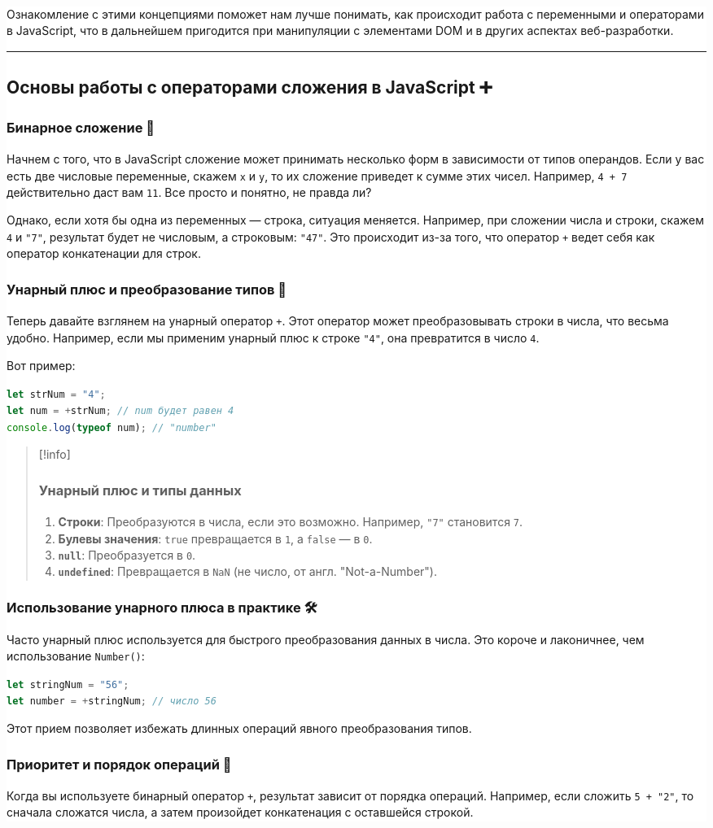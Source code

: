 Ознакомление с этими концепциями поможет нам лучше понимать, как происходит работа с переменными и операторами в JavaScript, что в дальнейшем пригодится при манипуляции с элементами DOM и в других аспектах веб-разработки.

---

## Основы работы с операторами сложения в JavaScript ➕

### Бинарное сложение 🔢

Начнем с того, что в JavaScript сложение может принимать несколько форм в зависимости от типов операндов. Если у вас есть две числовые переменные, скажем `x` и `y`, то их сложение приведет к сумме этих чисел. Например, `4 + 7` действительно даст вам `11`. Все просто и понятно, не правда ли?

Однако, если хотя бы одна из переменных — строка, ситуация меняется. Например, при сложении числа и строки, скажем `4` и `"7"`, результат будет не числовым, а строковым: `"47"`. Это происходит из-за того, что оператор `+` ведет себя как оператор конкатенации для строк.

### Унарный плюс и преобразование типов 🔄

Теперь давайте взглянем на унарный оператор `+`. Этот оператор может преобразовывать строки в числа, что весьма удобно. Например, если мы применим унарный плюс к строке `"4"`, она превратится в число `4`.

Вот пример:

```javascript
let strNum = "4";
let num = +strNum; // num будет равен 4
console.log(typeof num); // "number"
```

>[!info]
>### Унарный плюс и типы данных
>1. **Строки**: Преобразуются в числа, если это возможно. Например, `"7"` становится `7`.
>2. **Булевы значения**: `true` превращается в `1`, а `false` — в `0`.
>3. **`null`**: Преобразуется в `0`.
>4. **`undefined`**: Превращается в `NaN` (не число, от англ. "Not-a-Number").

### Использование унарного плюса в практике 🛠️

Часто унарный плюс используется для быстрого преобразования данных в числа. Это короче и лаконичнее, чем использование `Number()`:

```javascript
let stringNum = "56";
let number = +stringNum; // число 56
```

Этот прием позволяет избежать длинных операций явного преобразования типов.

### Приоритет и порядок операций 🔄

Когда вы используете бинарный оператор `+`, результат зависит от порядка операций. Например, если сложить `5 + "2"`, то сначала сложатся числа, а затем произойдет конкатенация с оставшейся строкой.
